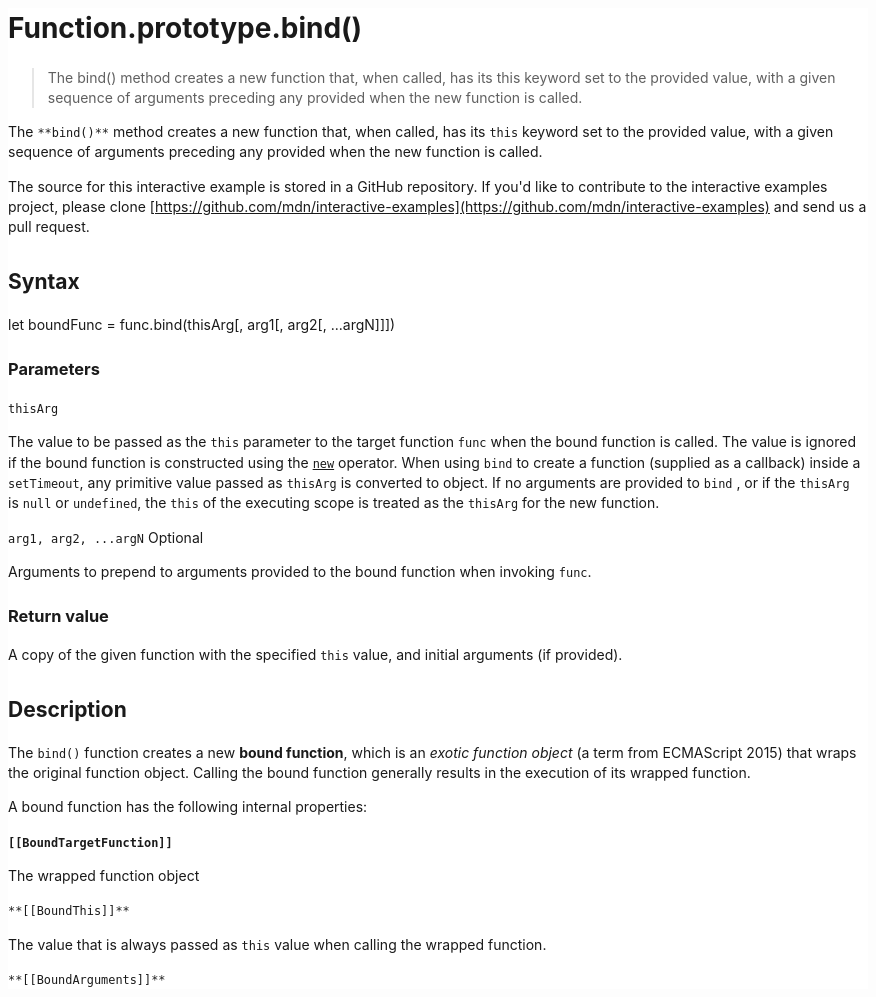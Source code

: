 # Function.prototype.bind()

> The bind() method creates a new function that, when called, has its this keyword set to the provided value, with a given sequence of arguments preceding any provided when the new function is called.

The `**bind()**` method creates a new function that, when called, has its `this` keyword set to the provided value, with a given sequence of arguments preceding any provided when the new function is called.

The source for this interactive example is stored in a GitHub repository. If you'd like to contribute to the interactive examples project, please clone [https://github.com/mdn/interactive-examples](https://github.com/mdn/interactive-examples) and send us a pull request.

Syntax
------

let boundFunc = func.bind(thisArg\[, arg1\[, arg2\[, ...argN\]\]\])

### Parameters

`thisArg`

The value to be passed as the `this` parameter to the target function `func` when the bound function is called. The value is ignored if the bound function is constructed using the [`new`](chrome-extension://cjedbglnccaioiolemnfhjncicchinao/en-US/docs/Web/JavaScript/Reference/Operators/new) operator. When using `bind` to create a function (supplied as a callback) inside a `setTimeout`, any primitive value passed as `thisArg` is converted to object. If no arguments are provided to `bind` , or if the `thisArg`  is `null` or `undefined`, the `this` of the executing scope is treated as the `thisArg` for the new function.

`arg1, arg2, ...argN` Optional

Arguments to prepend to arguments provided to the bound function when invoking `func`.

### Return value

A copy of the given function with the specified `this` value, and initial arguments (if provided).

Description
-----------

The `bind()` function creates a new **bound function**, which is an _exotic function object_ (a term from ECMAScript 2015) that wraps the original function object. Calling the bound function generally results in the execution of its wrapped function.

A bound function has the following internal properties:

**`[[BoundTargetFunction]]`**

The wrapped function object

`**[[BoundThis]]**`

The value that is always passed as `this` value when calling the wrapped function.

`**[[BoundArguments]]**`
